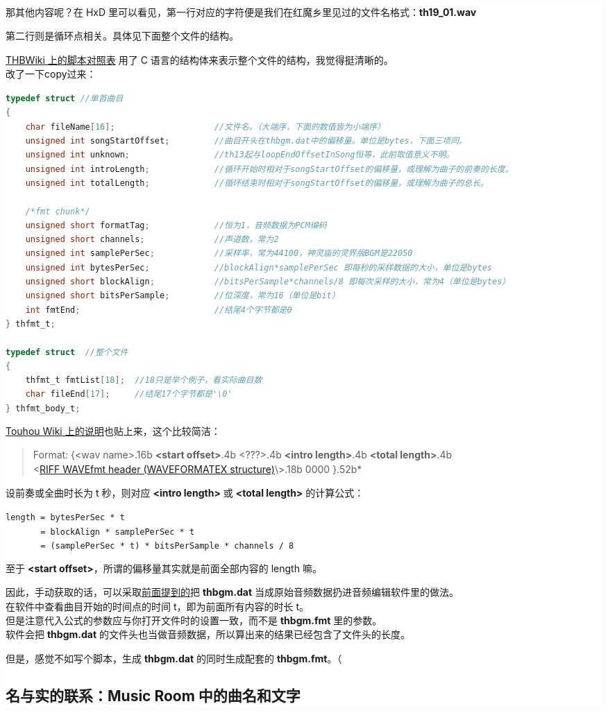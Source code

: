 那其他内容呢？在 HxD 里可以看见，第一行对应的字符便是我们在红魔乡里见过的文件名格式：**th19_01.wav**

第二行则是循环点相关。具体见下面整个文件的结构。



[THBWiki 上的脚本对照表](https://thwiki.cc/-/19gc/#FMT%E6%96%87%E4%BB%B6) 用了 C 语言的结构体来表示整个文件的结构，我觉得挺清晰的。  
改了一下copy过来：

```C
typedef struct //单首曲目
{
    char fileName[16];                    //文件名。（大端序，下面的数值皆为小端序）
    unsigned int songStartOffset;         //曲目开头在thbgm.dat中的偏移量。单位是bytes，下面三项同。
    unsigned int unknown;                 //th13起与loopEndOffsetInSong恒等，此前取值意义不明。
    unsigned int introLength;             //循环开始时相对于songStartOffset的偏移量，或理解为曲子的前奏的长度。
    unsigned int totalLength;             //循环结束时相对于songStartOffset的偏移量，或理解为曲子的总长。

    /*fmt chunk*/
    unsigned short formatTag;             //恒为1，音频数据为PCM编码
    unsigned short channels;              //声道数，常为2
    unsigned int samplePerSec;            //采样率，常为44100，神灵庙的灵界版BGM是22050
    unsigned int bytesPerSec;             //blockAlign*samplePerSec 即每秒的采样数据的大小，单位是bytes
    unsigned short blockAlign;            //bitsPerSample*channels/8 即每次采样的大小，常为4（单位是bytes）
    unsigned short bitsPerSample;         //位深度，常为16（单位是bit）
    int fmtEnd;                           //结尾4个字节都是0
} thfmt_t;

typedef struct  //整个文件
{
    thfmt_t fmtList[18];  //18只是举个例子，看实际曲目数
    char fileEnd[17];     //结尾17个字节都是'\0'
} thfmt_body_t;
```
[Touhou Wiki 上的说明](https://en.touhouwiki.net/wiki/Technical_Information/BGM)也贴上来，这个比较简洁：
> Format: {\<wav name\>.16b **\<start offset\>**.4b \<???\>.4b **\<intro length\>**.4b **\<total length\>**.4b  
> \<[RIFF WAVEfmt header (WAVEFORMATEX structure)](https://learn.microsoft.com/en-us/previous-versions/dd757713(v=vs.85))\>.18b 0000 }.52b*

设前奏或全曲时长为 t 秒，则对应 **\<intro length\>** 或 **\<total length\>** 的计算公式：

    length = bytesPerSec * t
           = blockAlign * samplePerSec * t
           = (samplePerSec * t) * bitsPerSample * channels / 8

至于 **\<start offset\>**，所谓的偏移量其实就是前面全部内容的 length 嘛。

因此，手动获取的话，可以采取[前面提到的](#为什么bgm这么大bgm音频部分的文件格式)把 **thbgm.dat** 当成原始音频数据扔进音频编辑软件里的做法。  
在软件中查看曲目开始的时间点的时间 t，即为前面所有内容的时长 t。  
但是注意代入公式的参数应与你打开文件时的设置一致，而不是 **thbgm.fmt** 里的参数。  
软件会把 **thbgm.dat** 的文件头也当做音频数据，所以算出来的结果已经包含了文件头的长度。

但是，感觉不如写个脚本，生成 **thbgm.dat** 的同时生成配套的 **thbgm.fmt**。（

## 名与实的联系：Music Room 中的曲名和文字


[^1]: 将一个多位数的低位放在较小的地址处，高位放在较大的地址处，则称小端序。  
[^2]: 在音频数字化的三个步骤「采样——量化——编码」中，“采样”时每秒采样的次数称为采样率。故 *采样率 * 秒数* 即表示使用这一采样率时，时长为这一秒数的音频包含的采样点个数。
[^3]: 该 chunk 开头三个字节便是字符 *fmt*。